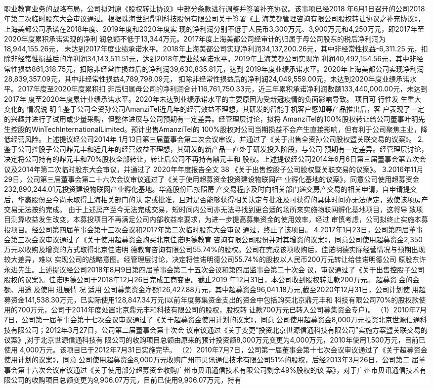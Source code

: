 职业教育业务的战略布局，公司拟对原《股权转让协议》中部分条款进行调整并签署补充协议。该事项已经2018
年6月1日召开的公司2018年第二次临时股东大会审议通过。根据珠海世纪鼎利科技股份有限公司关于签署《上
海美都管理咨询有限公司股权转让协议之补充协议》，上海美都公司承诺在2018年度、2019年度和2020年度实
现的净利润分别不低于人民币3,300万元、3,900万元和4,250万元，即2017年至2020年度累积承诺实现的净利
润总额不低于13,344万元。2017年度上海美都公司经审计的归属于母公司股东的税后净利润为18,944,155.26元，
未达到2017年度业绩承诺水平。2018年上海美都公司实现净利润34,137,200.26元，其中非经常性损益-6,311.25
元，扣除非经常性损益后的净利润34,143,511.51元，达到2018年度业绩承诺水平。2019年上海美都公司实现净
利润40,492,154.56元，其中非经常性损益861,318.75元，扣除非经常性损益后的净利润39,630,835.81元，达到
2019年度业绩承诺水平。2020年上海美都公司实现净利润28,839,357.09元，其中非经常性损益4,789,798.09元，
扣除非经常性损益后的净利润24,049,559.00元，未达到2020年度业绩承诺水平。2017年度至2020年度累积扣
非后归属母公司的净利润合计116,761,750.33元，近三年累积承诺净利润数额133,440,000.00元，未达到2017年
度至2020年度累计业绩承诺水平。2020年未达到业绩承诺水平的主要原因为受新冠疫情的负面影响导致。
项目可
行性发
生重大
变化的
情况说
明
1.鉴于公司全资孙公司AmanziTel近几年的经营效益不理想，其研发的智能手机客户感知等产品推出后，客
户表现了一定的兴趣并进行了试用或少量采购，但整体进展与公司预期有一定差异。经管理层讨论，拟将
AmanziTel的100%股权转让给公司董事叶明先生控股的WinTechInternationalLimited。预计出售AmanziTel的
100%股权对公司当期损益不会产生直接影响，但有利于公司聚焦主业，降低经营风险。上述提议经公司2014年
1月13日第三届董事会第二次会议审议，并通过了《关于出售全资孙公司股权暨关联交易的议案》。
2.鉴于公司控股子公司鼎元丰和近几年的经营效益不理想，其研发的新产品一直处于研发投入阶段，与公司
预期有一定差异。经管理层讨论，决定将公司持有的鼎元丰和70%股权全部转让，转让后公司不再持有鼎元丰和
股权。上述提议经公司2014年6月6日第三届董事会第五次会议及2014年第二次临时股东大会审议，并通过了
2020年年度报告全文
38
《关于出售控股子公司股权暨关联交易的议案》。
3.2016年11月29日，公司第三届董事会第二十六次会议审议通过了《关于使用超募资金投资建设物联网产
业孵化基地的议案》，同意公司使用超募资金232,890,244.01元投资建设物联网产业孵化基地。华鑫股份已按照房
产交易程序及时向相关部门递交房产交易的相关申请，自申请提交后，华鑫股份至今尚未取得上海相关部门的认
定或批准，且对是否能够获得相关认定与批准及可获得的具体时间亦无法确定，致使该项房产交易无法按约完成。
由于上述房产至今无法完成交易，短时间内公司亦无法寻找到更合适的场所来实施物联网孵化基地项目，这将导
致项目测算收益发生改变，本募投项目不再满足公司内部收益率要求，为进一步提高募集资金的使用效率，经过
审慎考虑，公司拟终止实施本募投项目。经公司第四届董事会第十三次会议和2017年第二次临时股东大会审议
通过，终止了该项目。
4.2017年1月23日，公司第四届董事会第三次会议审议通过了《关于使用超募资金购买北京佳诺明德教育
咨询有限公司股份并对其增资的议案》，同意公司使用超募资金2,350万元以收购及增资的方式取得北京佳诺明
德教育咨询有限公司55.74%的股权。公司在完成该项收购后，佳诺明德实际经营情况与预期出现较大差异，难以
实现公司的战略意图。经管理层讨论，决定将佳诺明德公司55.74%的股权以人民币200万元转让给佳诺明德公司
原股东许永进先生。上述提议经公司2018年8月9日第四届董事会第二十五次会议和第四届监事会第二十次会
议，审议通过了《关于出售控股子公司股权的议案》。佳诺明德公司于2018年12月26日完成工商变更。截止2019
年12月31日，本公司收到股权转让款200万元。
超募资
金的金
额、用途
及使用
进展情
况
适用
公司募集资金净额126,427.88万元，其中超募资金96,041.18万元,截至2020年12月31日，公司计划使
用超募资金141,538.30万元，已实际使用128,847.34万元(以前年度募集资金支出的资金中包括购买北京鼎元丰和
科技有限公司70%的股权款使用的700万元，公司于2014年度处置北京鼎元丰和科技有限公司的股权，股权转
让款700万元已转入公司募集资金专户)。
（1）2010年7月7日，公司第一届董事会第十七次会议审议通过了《关于超募资金使用计划的议案》，同意
公司使用超募资金8,000万元投资北京世源信通科技有限公司；2012年3月27日，公司第二届董事会第十次会
议审议通过《关于变更“投资北京世源信通科技有限公司”实施方案暨关联交易的议案》,对于北京世源信通科技有
限公司的收购项目总额由原来的预计投资额8,000万元变更为4,000万元，2010年使用1,500万元，目前已使用
4,000万元。该项目已于2012年7月31日实施完毕。
（2）2010年7月7日，公司第一届董事会第十七次会议审议通过了《关于超募资金使用计划的议案》，同意
公司使用超募资金8,000万元收购广州市贝讯通信技术有限公司51%的股权，后经2013年3月26日，公司第二
届董事会第十六次会议审议通过《关于使用部分超募资金收购广州市贝讯通信技术有限公司剩余49%股权的议
案》，对于广州市贝讯通信技术有限公司的收购项目总额变更为9,906.07万元，目前已使用9,906.07万元，持有